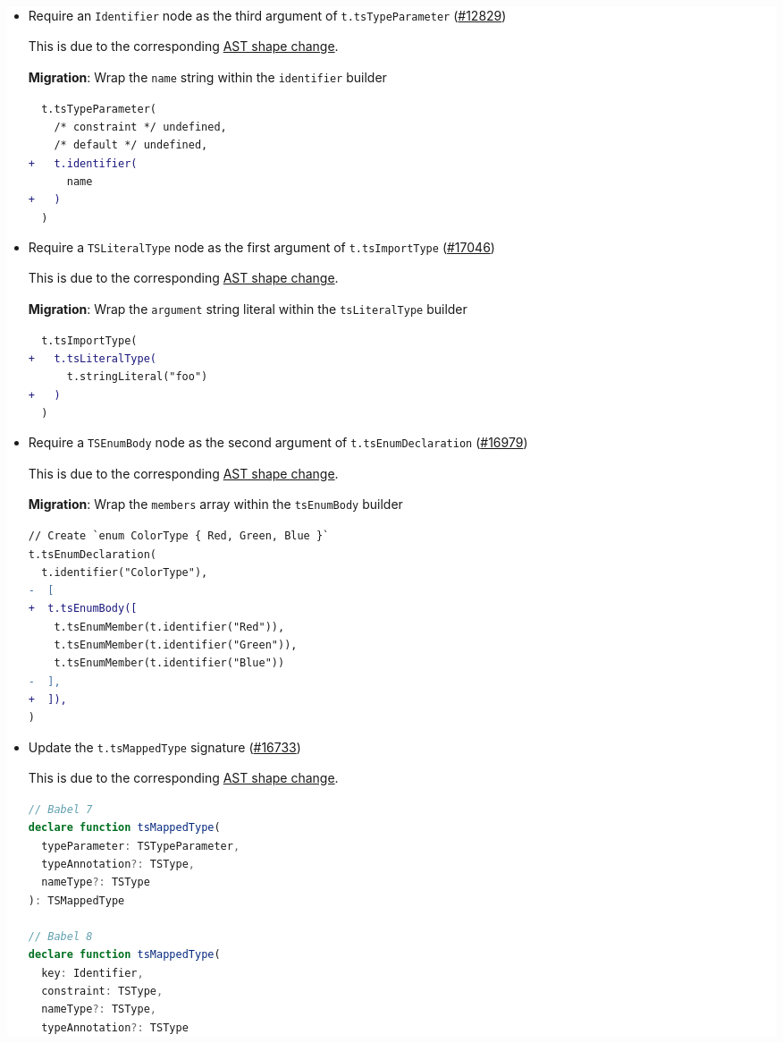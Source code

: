 - Require an `Identifier` node as the third argument of `t.tsTypeParameter` ([#12829](https://github.com/babel/babel/pull/12829))

  This is due to the corresponding [AST shape change](#ast-TSTypeParameter).

  __Migration__: Wrap the `name` string within the `identifier` builder

  ```diff title="my-babel-codemod.js"
    t.tsTypeParameter(
      /* constraint */ undefined,
      /* default */ undefined,
  +   t.identifier(
        name
  +   )
    )
  ```

- Require a `TSLiteralType` node as the first argument of `t.tsImportType` ([#17046](https://github.com/babel/babel/pull/17046))

  This is due to the corresponding [AST shape change](#ast-TSImportType).

  __Migration__: Wrap the `argument` string literal within the `tsLiteralType` builder

  ```diff title="my-babel-codemod.js"
    t.tsImportType(
  +   t.tsLiteralType(
        t.stringLiteral("foo")
  +   )
    )
  ```

- Require a `TSEnumBody` node as the second argument of `t.tsEnumDeclaration` ([#16979](https://github.com/babel/babel/pull/16979))

  This is due to the corresponding [AST shape change](#ast-TSEnumDeclaration).

  __Migration__: Wrap the `members` array within the `tsEnumBody` builder

  ```diff title="my-babel-codemod.js"
  // Create `enum ColorType { Red, Green, Blue }`
  t.tsEnumDeclaration(
    t.identifier("ColorType"),
  -  [
  +  t.tsEnumBody([
      t.tsEnumMember(t.identifier("Red")),
      t.tsEnumMember(t.identifier("Green")),
      t.tsEnumMember(t.identifier("Blue"))
  -  ],
  +  ]),
  )
  ```

- Update the `t.tsMappedType` signature ([#16733](https://github.com/babel/babel/pull/16733))

  This is due to the corresponding [AST shape change](#ast-TSMappedType).

  ```ts
  // Babel 7
  declare function tsMappedType(
    typeParameter: TSTypeParameter,
    typeAnnotation?: TSType,
    nameType?: TSType
  ): TSMappedType

  // Babel 8
  declare function tsMappedType(
    key: Identifier,
    constraint: TSType,
    nameType?: TSType,
    typeAnnotation?: TSType
  ```
